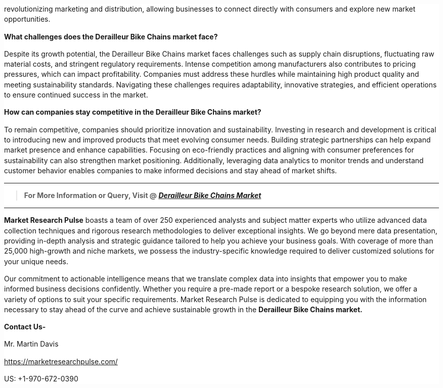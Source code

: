 revolutionizing marketing and distribution, allowing businesses to connect directly with consumers and explore new market opportunities.</p><p><strong>What challenges does the Derailleur Bike Chains market face?</strong></p><p>Despite its growth potential, the Derailleur Bike Chains market faces challenges such as supply chain disruptions, fluctuating raw material costs, and stringent regulatory requirements. Intense competition among manufacturers also contributes to pricing pressures, which can impact profitability. Companies must address these hurdles while maintaining high product quality and meeting sustainability standards. Navigating these challenges requires adaptability, innovative strategies, and efficient operations to ensure continued success in the market.</p><p><strong>How can companies stay competitive in the Derailleur Bike Chains market?</strong></p><p>To remain competitive, companies should prioritize innovation and sustainability. Investing in research and development is critical to introducing new and improved products that meet evolving consumer needs. Building strategic partnerships can help expand market presence and enhance capabilities. Focusing on eco-friendly practices and aligning with consumer preferences for sustainability can also strengthen market positioning. Additionally, leveraging data analytics to monitor trends and understand customer behavior enables companies to make informed decisions and stay ahead of market shifts.</p><hr /><blockquote><p><strong>For More Information or Query, Visit @&nbsp;<em><a href="https://marketresearchpulse.com/report/124111/derailleur-bike-chains-market?utm_source=Linkedin&utm_medium=020">Derailleur Bike Chains Market</a></em></strong></p></blockquote><hr /><p><strong>Market Research Pulse</strong> boasts a team of over 250 experienced analysts and subject matter experts who utilize advanced data collection techniques and rigorous research methodologies to deliver exceptional insights. We go beyond mere data presentation, providing in-depth analysis and strategic guidance tailored to help you achieve your business goals. With coverage of more than 25,000 high-growth and niche markets, we possess the industry-specific knowledge required to deliver customized solutions for your unique needs.</p><p>Our commitment to actionable intelligence means that we translate complex data into insights that empower you to make informed business decisions confidently. Whether you require a pre-made report or a bespoke research solution, we offer a variety of options to suit your specific requirements. Market Research Pulse is dedicated to equipping you with the information necessary to stay ahead of the curve and achieve sustainable growth in the <strong>Derailleur Bike Chains market.</strong></p><p><strong>Contact Us-</strong></p><p>Mr. Martin Davis</p><p>https://marketresearchpulse.com/</p><p>US: +1-970-672-0390</p>